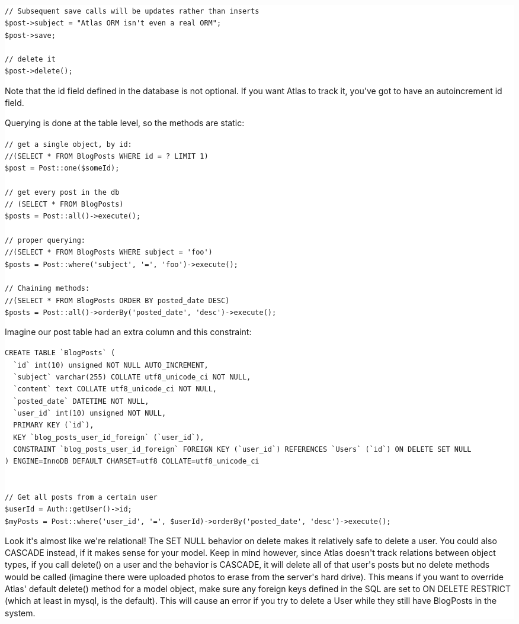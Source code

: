     // Subsequent save calls will be updates rather than inserts
    $post->subject = "Atlas ORM isn't even a real ORM";
    $post->save;

    // delete it
    $post->delete();

Note that the id field defined in the database is not optional.  If you want Atlas to track it, you've got to have an autoincrement id field.

Querying is done at the table level, so the methods are static:

    // get a single object, by id:
    //(SELECT * FROM BlogPosts WHERE id = ? LIMIT 1)
    $post = Post::one($someId);

    // get every post in the db
    // (SELECT * FROM BlogPosts)
    $posts = Post::all()->execute();

    // proper querying:
    //(SELECT * FROM BlogPosts WHERE subject = 'foo')
    $posts = Post::where('subject', '=', 'foo')->execute();

    // Chaining methods:
    //(SELECT * FROM BlogPosts ORDER BY posted_date DESC)
    $posts = Post::all()->orderBy('posted_date', 'desc')->execute();


Imagine our post table had an extra column and this constraint:


    CREATE TABLE `BlogPosts` (
      `id` int(10) unsigned NOT NULL AUTO_INCREMENT,
      `subject` varchar(255) COLLATE utf8_unicode_ci NOT NULL,
      `content` text COLLATE utf8_unicode_ci NOT NULL,
      `posted_date` DATETIME NOT NULL,
      `user_id` int(10) unsigned NOT NULL,
      PRIMARY KEY (`id`),
      KEY `blog_posts_user_id_foreign` (`user_id`),
      CONSTRAINT `blog_posts_user_id_foreign` FOREIGN KEY (`user_id`) REFERENCES `Users` (`id`) ON DELETE SET NULL
    ) ENGINE=InnoDB DEFAULT CHARSET=utf8 COLLATE=utf8_unicode_ci


    // Get all posts from a certain user
    $userId = Auth::getUser()->id;
    $myPosts = Post::where('user_id', '=', $userId)->orderBy('posted_date', 'desc')->execute();

Look it's almost like we're relational!  The SET NULL behavior on delete makes it relatively safe to delete a user.  You could also CASCADE instead, if it makes sense for your model.  Keep in mind however, since Atlas doesn't track relations between object types, if you call delete() on a user and the behavior is CASCADE, it will delete all of that user's posts but no delete methods would be called (imagine there were uploaded photos to erase from the server's hard drive).   This means if you want to override Atlas' default delete() method for a model object, make sure any foreign keys defined in the SQL are set to ON DELETE RESTRICT (which at least in mysql, is the default).  This will cause an error if you try to delete a User while they still have BlogPosts in the system.
